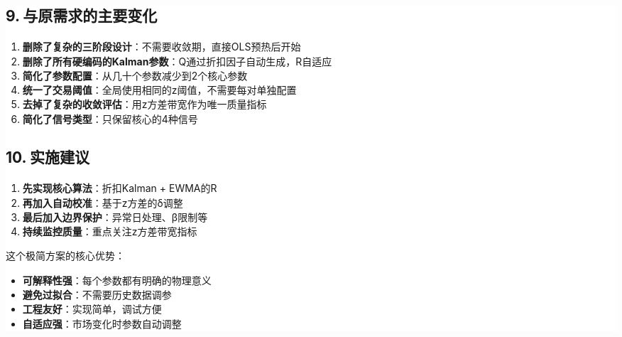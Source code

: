 ## 9. 与原需求的主要变化

1. **删除了复杂的三阶段设计**：不需要收敛期，直接OLS预热后开始
2. **删除了所有硬编码的Kalman参数**：Q通过折扣因子自动生成，R自适应
3. **简化了参数配置**：从几十个参数减少到2个核心参数
4. **统一了交易阈值**：全局使用相同的z阈值，不需要每对单独配置
5. **去掉了复杂的收敛评估**：用z方差带宽作为唯一质量指标
6. **简化了信号类型**：只保留核心的4种信号

## 10. 实施建议

1. **先实现核心算法**：折扣Kalman + EWMA的R
2. **再加入自动校准**：基于z方差的δ调整
3. **最后加入边界保护**：异常日处理、β限制等
4. **持续监控质量**：重点关注z方差带宽指标

这个极简方案的核心优势：
- **可解释性强**：每个参数都有明确的物理意义
- **避免过拟合**：不需要历史数据调参
- **工程友好**：实现简单，调试方便
- **自适应强**：市场变化时参数自动调整